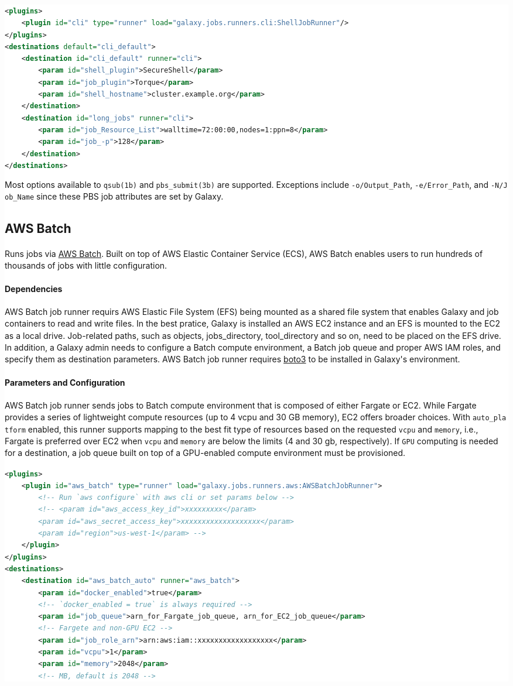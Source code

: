 ```xml
<plugins>
    <plugin id="cli" type="runner" load="galaxy.jobs.runners.cli:ShellJobRunner"/>
</plugins>
<destinations default="cli_default">
    <destination id="cli_default" runner="cli">
        <param id="shell_plugin">SecureShell</param>
        <param id="job_plugin">Torque</param>
        <param id="shell_hostname">cluster.example.org</param>
    </destination>
    <destination id="long_jobs" runner="cli">
        <param id="job_Resource_List">walltime=72:00:00,nodes=1:ppn=8</param>
        <param id="job_-p">128</param>
    </destination>
</destinations>
```


Most options available to `qsub(1b)` and `pbs_submit(3b)` are supported.  Exceptions include `-o/Output_Path`, `-e/Error_Path`, and `-N/Job_Name` since these PBS job attributes are set by Galaxy.

## AWS Batch

Runs jobs via [AWS Batch](https://aws.amazon.com/batch/). Built on top of AWS Elastic Container Service (ECS), AWS Batch enables users to run hundreds of thousands of jobs with little configuration.

#### Dependencies

AWS Batch job runner requirs AWS Elastic File System (EFS) being mounted as a shared file system that enables Galaxy and job containers to read and write files. In the best pratice, Galaxy is installed an AWS EC2 instance and an EFS is mounted to the EC2 as a local drive. Job-related paths, such as objects, jobs_directory, tool_directory and so on, need to be placed on the EFS drive.
In addition, a Galaxy admin needs to configure a Batch compute environment, a Batch job queue and proper AWS IAM roles, and specify them as destination parameters.
AWS Batch job runner requires [boto3](https://pypi.org/project/boto3/) to be installed in Galaxy's environment.

#### Parameters and Configuration

AWS Batch job runner sends jobs to Batch compute environment that is composed of either Fargate or EC2. While Fargate provides a series of lightweight compute resources (up to 4 vcpu and 30 GB memory), EC2 offers broader choices. With `auto_platform` enabled, this runner supports mapping to the best fit type of resources based on the requested `vcpu` and `memory`, i.e., Fargate is preferred over EC2 when `vcpu` and `memory` are below the limits (4 and 30 gb, respectively). If `GPU` computing is needed for a destination, a job queue built on top of a GPU-enabled compute environment must be provisioned.

```xml
<plugins>
    <plugin id="aws_batch" type="runner" load="galaxy.jobs.runners.aws:AWSBatchJobRunner">
        <!-- Run `aws configure` with aws cli or set params below -->
        <!-- <param id="aws_access_key_id">xxxxxxxxx</param>
        <param id="aws_secret_access_key">xxxxxxxxxxxxxxxxxxx</param>
        <param id="region">us-west-1</param> -->
    </plugin>
</plugins>
<destinations>
    <destination id="aws_batch_auto" runner="aws_batch">
        <param id="docker_enabled">true</param>
        <!-- `docker_enabled = true` is always required -->
        <param id="job_queue">arn_for_Fargate_job_queue, arn_for_EC2_job_queue</param>
        <!-- Fargete and non-GPU EC2 -->
        <param id="job_role_arn">arn:aws:iam::xxxxxxxxxxxxxxxxxx</param>
        <param id="vcpu">1</param>
        <param id="memory">2048</param>
        <!-- MB, default is 2048 -->
```
